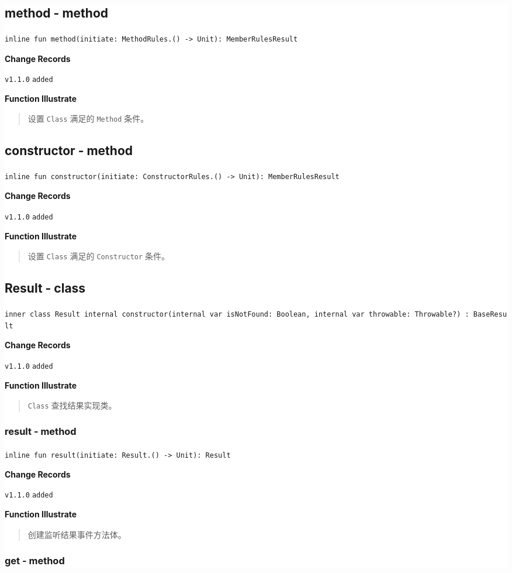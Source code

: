 ## method <span class="symbol">- method</span>

```kotlin:no-line-numbers
inline fun method(initiate: MethodRules.() -> Unit): MemberRulesResult
```

**Change Records**

`v1.1.0` `added`

**Function Illustrate**

> 设置 `Class` 满足的 `Method` 条件。

## constructor <span class="symbol">- method</span>

```kotlin:no-line-numbers
inline fun constructor(initiate: ConstructorRules.() -> Unit): MemberRulesResult
```

**Change Records**

`v1.1.0` `added`

**Function Illustrate**

> 设置 `Class` 满足的 `Constructor` 条件。

## Result <span class="symbol">- class</span>

```kotlin:no-line-numbers
inner class Result internal constructor(internal var isNotFound: Boolean, internal var throwable: Throwable?) : BaseResult
```

**Change Records**

`v1.1.0` `added`

**Function Illustrate**

> `Class` 查找结果实现类。

### result <span class="symbol">- method</span>

```kotlin:no-line-numbers
inline fun result(initiate: Result.() -> Unit): Result
```

**Change Records**

`v1.1.0` `added`

**Function Illustrate**

> 创建监听结果事件方法体。

### get <span class="symbol">- method</span>

